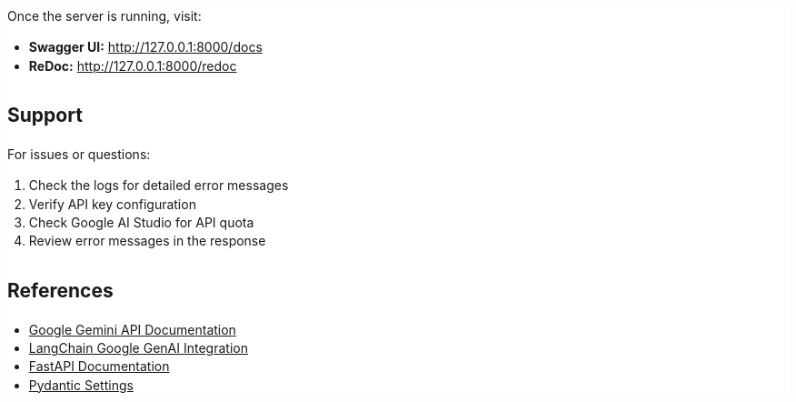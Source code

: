 Once the server is running, visit:
- **Swagger UI:** http://127.0.0.1:8000/docs
- **ReDoc:** http://127.0.0.1:8000/redoc

## Support

For issues or questions:
1. Check the logs for detailed error messages
2. Verify API key configuration
3. Check Google AI Studio for API quota
4. Review error messages in the response

## References

- [Google Gemini API Documentation](https://ai.google.dev/docs)
- [LangChain Google GenAI Integration](https://python.langchain.com/docs/integrations/platforms/google)
- [FastAPI Documentation](https://fastapi.tiangolo.com/)
- [Pydantic Settings](https://docs.pydantic.dev/latest/concepts/pydantic_settings/)
